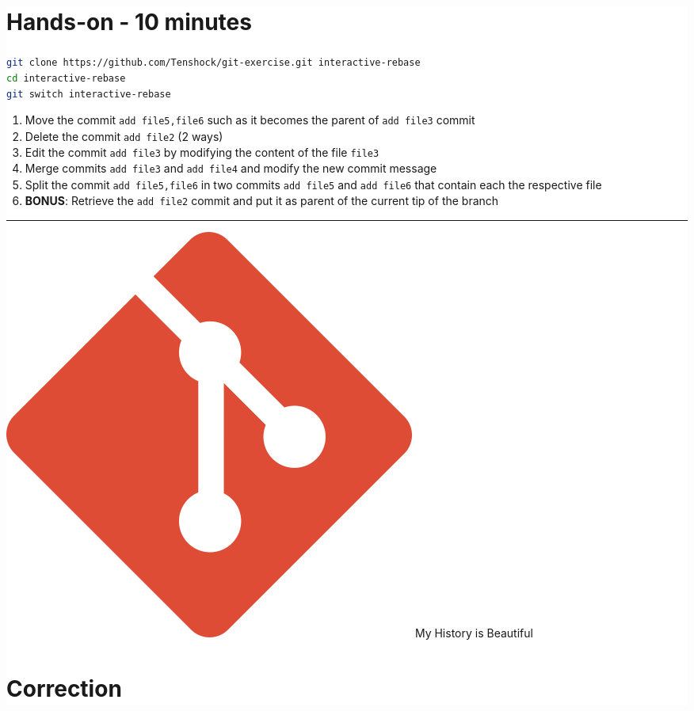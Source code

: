 
# Hands-on - 10 minutes

```bash
git clone https://github.com/Tenshock/git-exercise.git interactive-rebase
cd interactive-rebase
git switch interactive-rebase
```

1. Move the commit `add file5,file6` such as it becomes the parent of `add file3` commit
2. Delete the commit `add file2` (2 ways)
3. Edit the commit `add file3` by modifying the content of the file `file3`
4. Merge commits `add file3` and `add file4` and modify the new commit message
5. Split the commit `add file5,file6` in two commits `add file5` and `add file6` that contain each the respective file
6. **BONUS**: Retrieve the `add file2` commit and put it as parent of the current tip of the branch

---

<div border-7 border-green absolute top-0 left-0 bottom-0 right-0 z="-1"/>
<img absolute src="../public/git-logo.png" w-10 top-2 right-2/>
<SlideCurrentNo absolute bottom-0 right-2/>
<Link to="my-history-is-beautiful" absolute top-3.4 font-bold right-15 color="#db4c37">My History is Beautiful</Link>

# Correction
